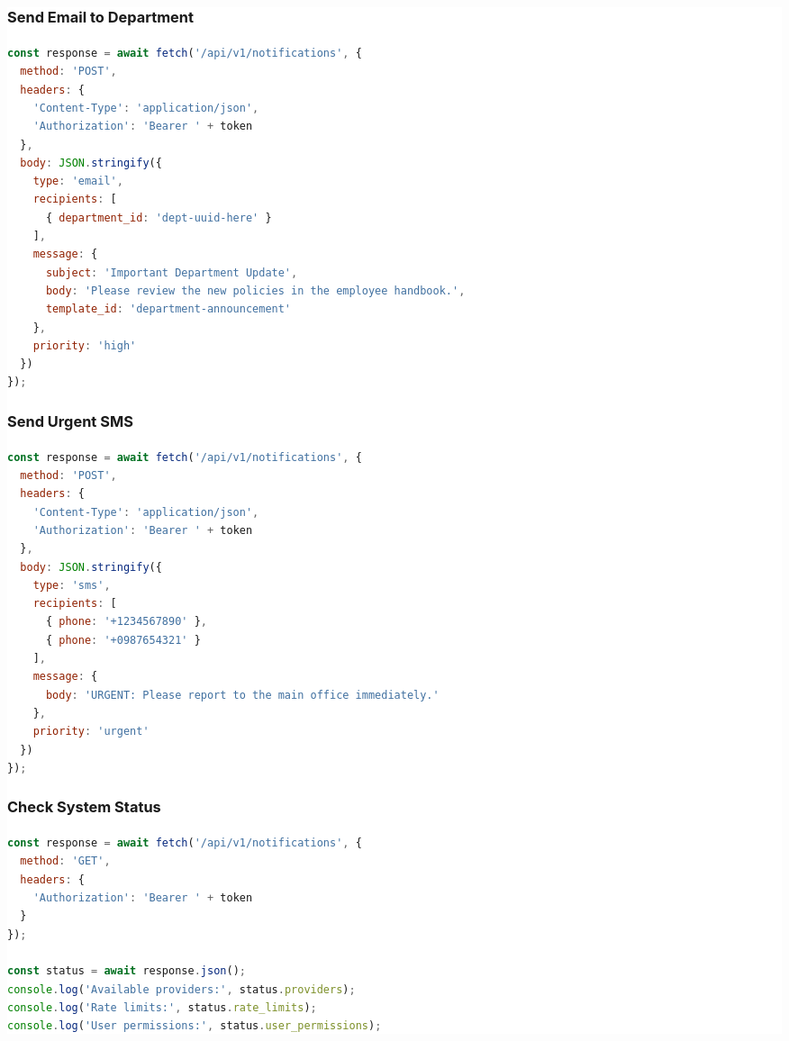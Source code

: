 ### Send Email to Department

```javascript
const response = await fetch('/api/v1/notifications', {
  method: 'POST',
  headers: {
    'Content-Type': 'application/json',
    'Authorization': 'Bearer ' + token
  },
  body: JSON.stringify({
    type: 'email',
    recipients: [
      { department_id: 'dept-uuid-here' }
    ],
    message: {
      subject: 'Important Department Update',
      body: 'Please review the new policies in the employee handbook.',
      template_id: 'department-announcement'
    },
    priority: 'high'
  })
});
```

### Send Urgent SMS

```javascript
const response = await fetch('/api/v1/notifications', {
  method: 'POST',
  headers: {
    'Content-Type': 'application/json',
    'Authorization': 'Bearer ' + token
  },
  body: JSON.stringify({
    type: 'sms',
    recipients: [
      { phone: '+1234567890' },
      { phone: '+0987654321' }
    ],
    message: {
      body: 'URGENT: Please report to the main office immediately.'
    },
    priority: 'urgent'
  })
});
```

### Check System Status

```javascript
const response = await fetch('/api/v1/notifications', {
  method: 'GET',
  headers: {
    'Authorization': 'Bearer ' + token
  }
});

const status = await response.json();
console.log('Available providers:', status.providers);
console.log('Rate limits:', status.rate_limits);
console.log('User permissions:', status.user_permissions);
```
